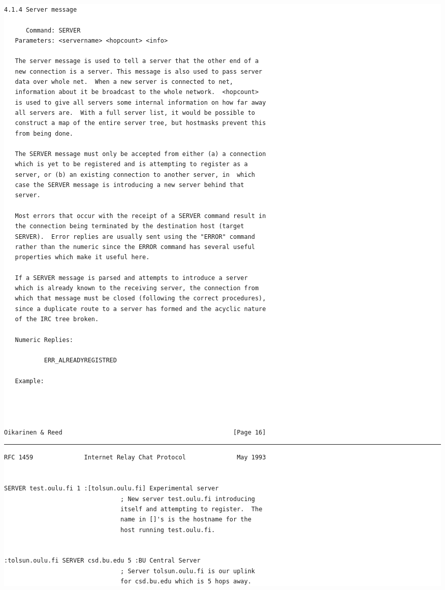     4.1.4 Server message

          Command: SERVER
       Parameters: <servername> <hopcount> <info>

       The server message is used to tell a server that the other end of a
       new connection is a server. This message is also used to pass server
       data over whole net.  When a new server is connected to net,
       information about it be broadcast to the whole network.  <hopcount>
       is used to give all servers some internal information on how far away
       all servers are.  With a full server list, it would be possible to
       construct a map of the entire server tree, but hostmasks prevent this
       from being done.

       The SERVER message must only be accepted from either (a) a connection
       which is yet to be registered and is attempting to register as a
       server, or (b) an existing connection to another server, in  which
       case the SERVER message is introducing a new server behind that
       server.

       Most errors that occur with the receipt of a SERVER command result in
       the connection being terminated by the destination host (target
       SERVER).  Error replies are usually sent using the "ERROR" command
       rather than the numeric since the ERROR command has several useful
       properties which make it useful here.

       If a SERVER message is parsed and attempts to introduce a server
       which is already known to the receiving server, the connection from
       which that message must be closed (following the correct procedures),
       since a duplicate route to a server has formed and the acyclic nature
       of the IRC tree broken.

       Numeric Replies:

               ERR_ALREADYREGISTRED

       Example:




    Oikarinen & Reed                                               [Page 16]

------------------------------------------------------------------------

    RFC 1459              Internet Relay Chat Protocol              May 1993


    SERVER test.oulu.fi 1 :[tolsun.oulu.fi] Experimental server
                                    ; New server test.oulu.fi introducing
                                    itself and attempting to register.  The
                                    name in []'s is the hostname for the
                                    host running test.oulu.fi.


    :tolsun.oulu.fi SERVER csd.bu.edu 5 :BU Central Server
                                    ; Server tolsun.oulu.fi is our uplink
                                    for csd.bu.edu which is 5 hops away.
